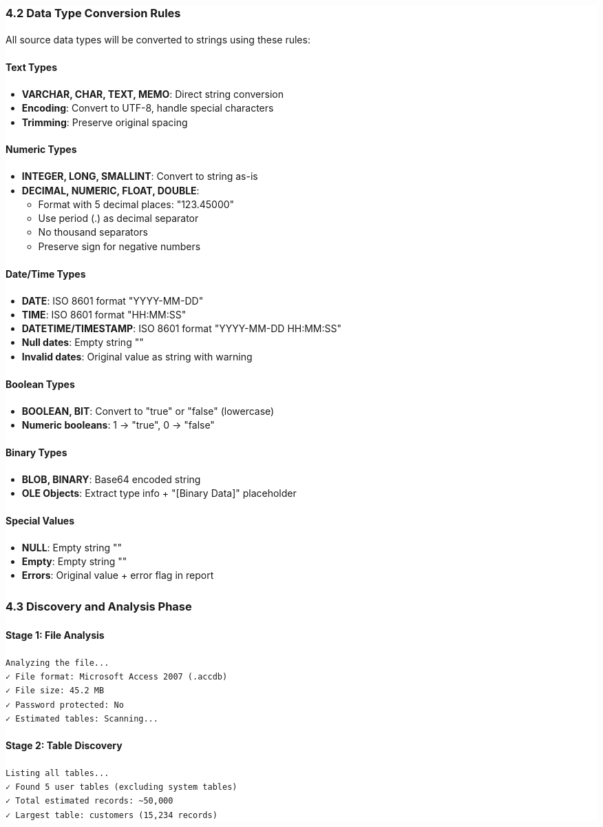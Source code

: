 ### 4.2 Data Type Conversion Rules

All source data types will be converted to strings using these rules:

#### Text Types
- **VARCHAR, CHAR, TEXT, MEMO**: Direct string conversion
- **Encoding**: Convert to UTF-8, handle special characters
- **Trimming**: Preserve original spacing

#### Numeric Types
- **INTEGER, LONG, SMALLINT**: Convert to string as-is
- **DECIMAL, NUMERIC, FLOAT, DOUBLE**: 
  - Format with 5 decimal places: "123.45000"
  - Use period (.) as decimal separator
  - No thousand separators
  - Preserve sign for negative numbers

#### Date/Time Types
- **DATE**: ISO 8601 format "YYYY-MM-DD"
- **TIME**: ISO 8601 format "HH:MM:SS"
- **DATETIME/TIMESTAMP**: ISO 8601 format "YYYY-MM-DD HH:MM:SS"
- **Null dates**: Empty string ""
- **Invalid dates**: Original value as string with warning

#### Boolean Types
- **BOOLEAN, BIT**: Convert to "true" or "false" (lowercase)
- **Numeric booleans**: 1 → "true", 0 → "false"

#### Binary Types
- **BLOB, BINARY**: Base64 encoded string
- **OLE Objects**: Extract type info + "[Binary Data]" placeholder

#### Special Values
- **NULL**: Empty string ""
- **Empty**: Empty string ""
- **Errors**: Original value + error flag in report

### 4.3 Discovery and Analysis Phase

#### Stage 1: File Analysis
```
Analyzing the file...
✓ File format: Microsoft Access 2007 (.accdb)
✓ File size: 45.2 MB
✓ Password protected: No
✓ Estimated tables: Scanning...
```

#### Stage 2: Table Discovery
```
Listing all tables...
✓ Found 5 user tables (excluding system tables)
✓ Total estimated records: ~50,000
✓ Largest table: customers (15,234 records)
```
